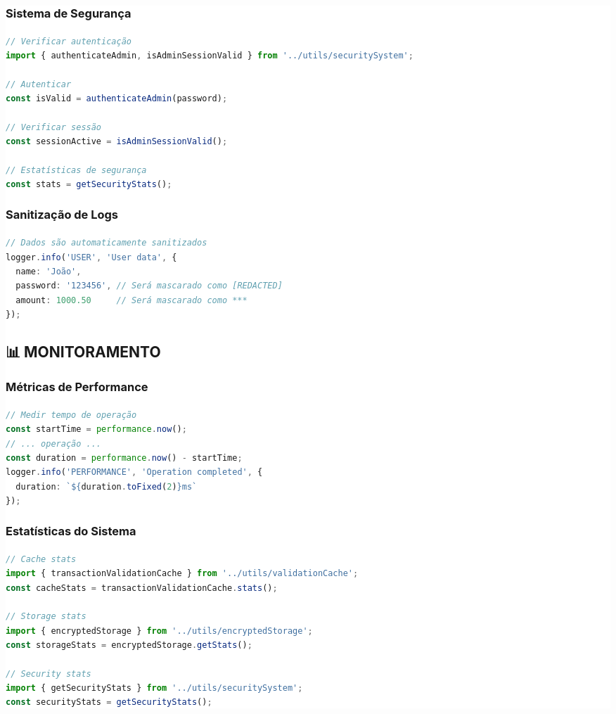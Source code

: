 ### Sistema de Segurança
```typescript
// Verificar autenticação
import { authenticateAdmin, isAdminSessionValid } from '../utils/securitySystem';

// Autenticar
const isValid = authenticateAdmin(password);

// Verificar sessão
const sessionActive = isAdminSessionValid();

// Estatísticas de segurança
const stats = getSecurityStats();
```

### Sanitização de Logs
```typescript
// Dados são automaticamente sanitizados
logger.info('USER', 'User data', {
  name: 'João',
  password: '123456', // Será mascarado como [REDACTED]
  amount: 1000.50     // Será mascarado como ***
});
```

## 📊 MONITORAMENTO

### Métricas de Performance
```typescript
// Medir tempo de operação
const startTime = performance.now();
// ... operação ...
const duration = performance.now() - startTime;
logger.info('PERFORMANCE', 'Operation completed', { 
  duration: `${duration.toFixed(2)}ms` 
});
```

### Estatísticas do Sistema
```typescript
// Cache stats
import { transactionValidationCache } from '../utils/validationCache';
const cacheStats = transactionValidationCache.stats();

// Storage stats
import { encryptedStorage } from '../utils/encryptedStorage';
const storageStats = encryptedStorage.getStats();

// Security stats
import { getSecurityStats } from '../utils/securitySystem';
const securityStats = getSecurityStats();
```
